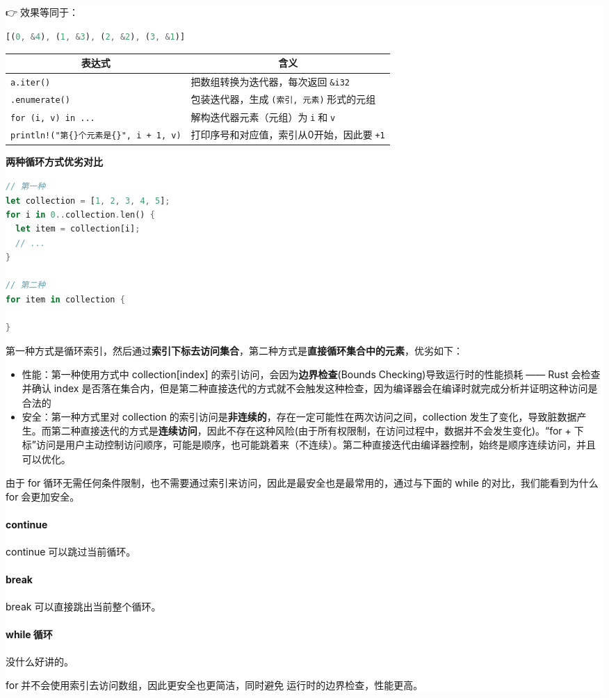 👉 效果等同于：

```rust
[(0, &4), (1, &3), (2, &2), (3, &1)]
```



| 表达式                               | 含义                        |
| --------------------------------- | ------------------------- |
| `a.iter()`                        | 把数组转换为迭代器，每次返回 `&i32`     |
| `.enumerate()`                    | 包装迭代器，生成 `(索引, 元素)` 形式的元组 |
| `for (i, v) in ...`               | 解构迭代器元素（元组）为 `i` 和 `v`    |
| `println!("第{}个元素是{}", i + 1, v)` | 打印序号和对应值，索引从0开始，因此要 `+1`  |

**两种循环方式优劣对比**

```rust
// 第一种
let collection = [1, 2, 3, 4, 5];
for i in 0..collection.len() {
  let item = collection[i];
  // ...
}

// 第二种
for item in collection {

}

```

第一种方式是循环索引，然后通过**索引下标去访问集合**，第二种方式是**直接循环集合中的元素**，优劣如下：

- 性能：第一种使用方式中 collection[index] 的索引访问，会因为**边界检查**(Bounds Checking)导致运行时的性能损耗 —— Rust 会检查并确认 index 是否落在集合内，但是第二种直接迭代的方式就不会触发这种检查，因为编译器会在编译时就完成分析并证明这种访问是合法的
- 安全：第一种方式里对 collection 的索引访问是**非连续的**，存在一定可能性在两次访问之间，collection 发生了变化，导致脏数据产生。而第二种直接迭代的方式是**连续访问**，因此不存在这种风险(由于所有权限制，在访问过程中，数据并不会发生变化)。“for + 下标”访问是用户主动控制访问顺序，可能是顺序，也可能跳着来（不连续）。第二种直接迭代由编译器控制，始终是顺序连续访问，并且可以优化。

由于 for 循环无需任何条件限制，也不需要通过索引来访问，因此是最安全也是最常用的，通过与下面的 while 的对比，我们能看到为什么 for 会更加安全。

#### continue

continue 可以跳过当前循环。

#### break

break 可以直接跳出当前整个循环。

#### while 循环

没什么好讲的。

for 并不会使用索引去访问数组，因此更安全也更简洁，同时避免 运行时的边界检查，性能更高。
